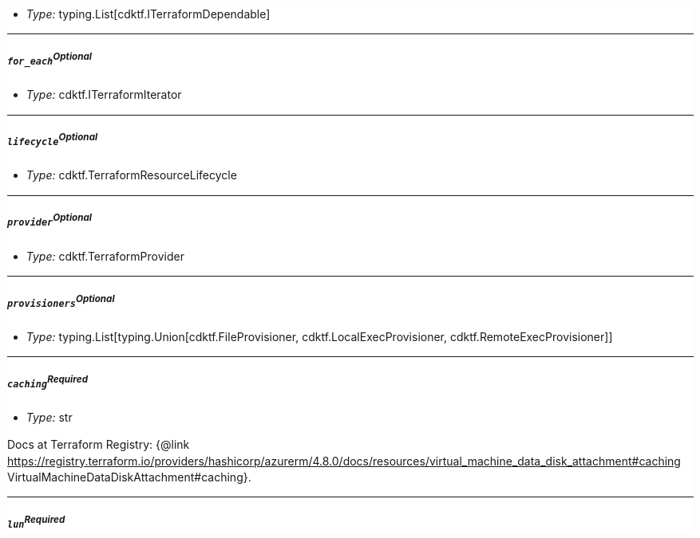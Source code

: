- *Type:* typing.List[cdktf.ITerraformDependable]

---

##### `for_each`<sup>Optional</sup> <a name="for_each" id="@cdktf/provider-azurerm.virtualMachineDataDiskAttachment.VirtualMachineDataDiskAttachment.Initializer.parameter.forEach"></a>

- *Type:* cdktf.ITerraformIterator

---

##### `lifecycle`<sup>Optional</sup> <a name="lifecycle" id="@cdktf/provider-azurerm.virtualMachineDataDiskAttachment.VirtualMachineDataDiskAttachment.Initializer.parameter.lifecycle"></a>

- *Type:* cdktf.TerraformResourceLifecycle

---

##### `provider`<sup>Optional</sup> <a name="provider" id="@cdktf/provider-azurerm.virtualMachineDataDiskAttachment.VirtualMachineDataDiskAttachment.Initializer.parameter.provider"></a>

- *Type:* cdktf.TerraformProvider

---

##### `provisioners`<sup>Optional</sup> <a name="provisioners" id="@cdktf/provider-azurerm.virtualMachineDataDiskAttachment.VirtualMachineDataDiskAttachment.Initializer.parameter.provisioners"></a>

- *Type:* typing.List[typing.Union[cdktf.FileProvisioner, cdktf.LocalExecProvisioner, cdktf.RemoteExecProvisioner]]

---

##### `caching`<sup>Required</sup> <a name="caching" id="@cdktf/provider-azurerm.virtualMachineDataDiskAttachment.VirtualMachineDataDiskAttachment.Initializer.parameter.caching"></a>

- *Type:* str

Docs at Terraform Registry: {@link https://registry.terraform.io/providers/hashicorp/azurerm/4.8.0/docs/resources/virtual_machine_data_disk_attachment#caching VirtualMachineDataDiskAttachment#caching}.

---

##### `lun`<sup>Required</sup> <a name="lun" id="@cdktf/provider-azurerm.virtualMachineDataDiskAttachment.VirtualMachineDataDiskAttachment.Initializer.parameter.lun"></a>
